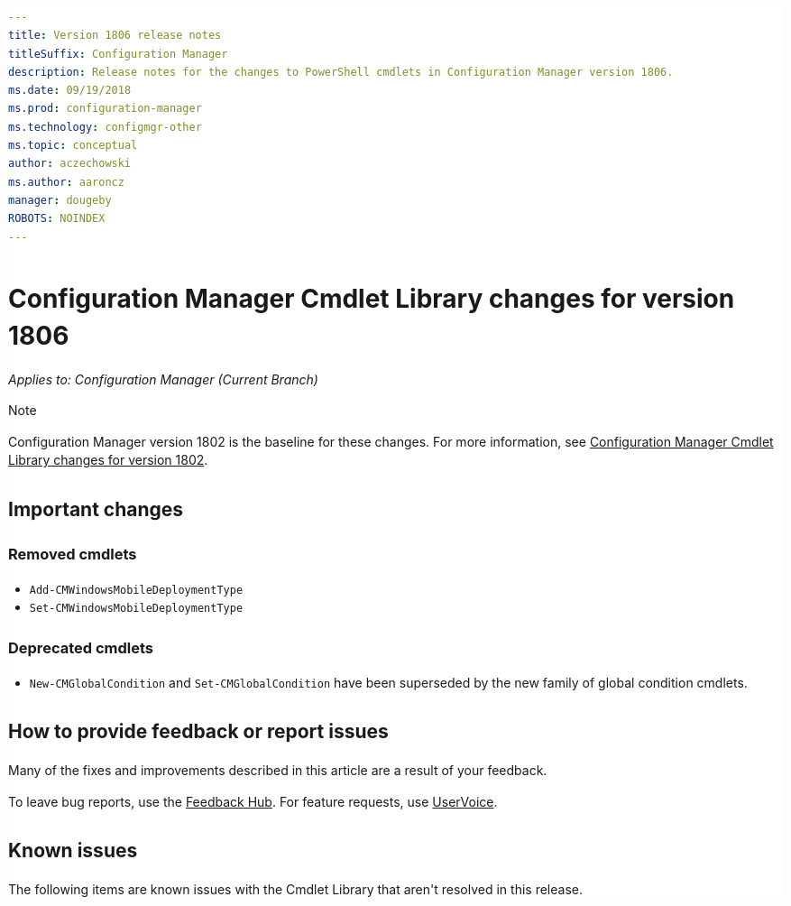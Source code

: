 ```yaml
---
title: Version 1806 release notes
titleSuffix: Configuration Manager
description: Release notes for the changes to PowerShell cmdlets in Configuration Manager version 1806. 
ms.date: 09/19/2018
ms.prod: configuration-manager
ms.technology: configmgr-other
ms.topic: conceptual
author: aczechowski
ms.author: aaroncz
manager: dougeby
ROBOTS: NOINDEX
---
```


# Configuration Manager Cmdlet Library changes for version 1806

*Applies to: Configuration Manager (Current Branch)*

 > [!NOTE]  
 > Configuration Manager version 1802 is the baseline for these changes. For more information, see [Configuration Manager Cmdlet Library changes for version 1802](https://docs.microsoft.com/powershell/sccm/1802_release_notes).


## Important changes

### Removed cmdlets
- ```Add-CMWindowsMobileDeploymentType```
- ```Set-CMWindowsMobileDeploymentType```

### Deprecated cmdlets
- ```New-CMGlobalCondition``` and ```Set-CMGlobalCondition``` have been superseded by the new family of global condition cmdlets.



## How to provide feedback or report issues

Many of the fixes and improvements described in this article are a result of your feedback.

To leave bug reports, use the [Feedback Hub](https://docs.microsoft.com/sccm/core/understand/find-help). For feature requests, use [UserVoice](https://configurationmanager.uservoice.com).



## Known issues
The following items are known issues with the Cmdlet Library that aren't resolved in this release.
